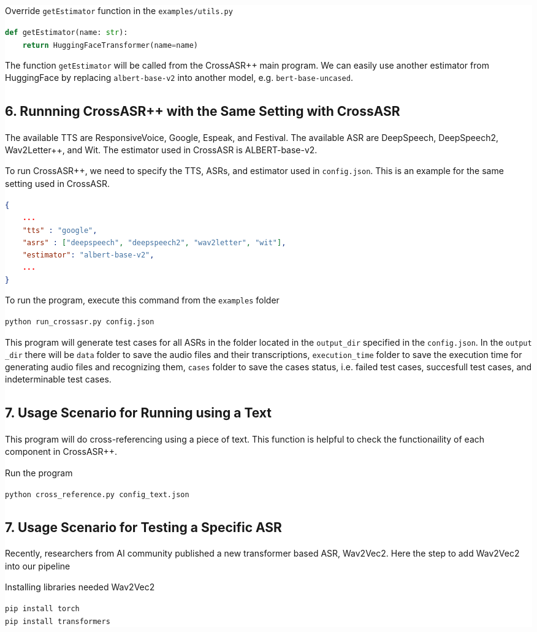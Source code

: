 Override `getEstimator` function in the `examples/utils.py`
```python
def getEstimator(name: str):
    return HuggingFaceTransformer(name=name)
```
The function `getEstimator` will be called from the CrossASR++ main program. We can easily use another estimator from HuggingFace by replacing `albert-base-v2` into another model, e.g. `bert-base-uncased`. 


## 6. Runnning CrossASR++ with the Same Setting with CrossASR

The available TTS are ResponsiveVoice, Google, Espeak, and Festival. The available ASR are DeepSpeech, DeepSpeech2, Wav2Letter++, and Wit. The estimator used in CrossASR is ALBERT-base-v2.

To run CrossASR++, we need to specify the TTS, ASRs, and estimator used in `config.json`. This is an example for the same setting used in CrossASR.
```json
{
    ...
    "tts" : "google",
    "asrs" : ["deepspeech", "deepspeech2", "wav2letter", "wit"],
    "estimator": "albert-base-v2",
    ...
}
```

To run the program, execute this command from the `examples` folder
```bash
python run_crossasr.py config.json
``` 

This program will generate test cases for all ASRs in the folder located in the `output_dir` specified in the `config.json`. In the `output_dir` there will be `data` folder to save the audio files and their transcriptions, `execution_time` folder to save the execution time for generating audio files and recognizing them, `cases` folder to save the cases status, i.e. failed test cases, succesfull test cases, and indeterminable test cases.

## 7. Usage Scenario for Running using a Text

This program will do cross-referencing using a piece of text. This function is helpful to check the functionaility of each component in CrossASR++.

Run the program
```bash
python cross_reference.py config_text.json
``` 

## 7. Usage Scenario for Testing a Specific ASR

Recently, researchers from AI community published a new transformer based ASR, Wav2Vec2. Here the step to add Wav2Vec2 into our pipeline

Installing libraries needed Wav2Vec2
```bash
pip install torch
pip install transformers
```
